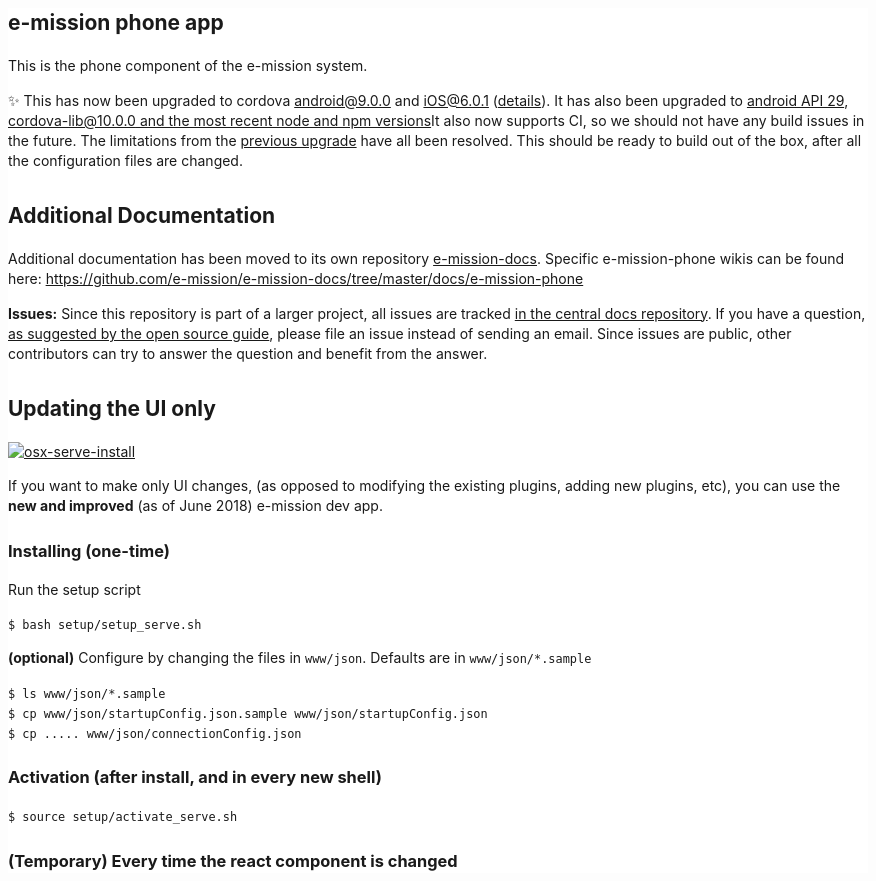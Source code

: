 e-mission phone app
--------------------

This is the phone component of the e-mission system.

:sparkles: This has now been upgraded to cordova android@9.0.0 and iOS@6.0.1 ([details](https://github.com/e-mission/e-mission-docs/issues/554)). It has also been upgraded to [android API 29](https://github.com/e-mission/e-mission-phone/pull/707/), [cordova-lib@10.0.0 and the most recent node and npm versions](https://github.com/e-mission/e-mission-phone/pull/708)It also now supports CI, so we should not have any build issues in the future. The limitations from the [previous upgrade](https://github.com/e-mission/e-mission-docs/issues/519) have all been resolved. This should be ready to build out of the box, after all the configuration files are changed.

Additional Documentation
---
Additional documentation has been moved to its own repository [e-mission-docs](https://github.com/e-mission/e-mission-docs). Specific e-mission-phone wikis can be found here:
https://github.com/e-mission/e-mission-docs/tree/master/docs/e-mission-phone

**Issues:** Since this repository is part of a larger project, all issues are tracked [in the central docs repository](https://github.com/e-mission/e-mission-docs/issues). If you have a question, [as suggested by the open source guide](https://opensource.guide/how-to-contribute/#communicating-effectively), please file an issue instead of sending an email. Since issues are public, other contributors can try to answer the question and benefit from the answer.

Updating the UI only
---
[![osx-serve-install](https://github.com/e-mission/e-mission-phone/workflows/osx-serve-install/badge.svg)](https://github.com/e-mission/e-mission-phone/actions?query=workflow%3Aosx-serve-install)

If you want to make only UI changes, (as opposed to modifying the existing plugins, adding new plugins, etc), you can use the **new and improved** (as of June 2018) e-mission dev app. 

### Installing (one-time)

Run the setup script

```
$ bash setup/setup_serve.sh
```

**(optional)** Configure by changing the files in `www/json`.
Defaults are in `www/json/*.sample`

```
$ ls www/json/*.sample
$ cp www/json/startupConfig.json.sample www/json/startupConfig.json
$ cp ..... www/json/connectionConfig.json
```

### Activation (after install, and in every new shell)

```
$ source setup/activate_serve.sh
```

### (Temporary) Every time the react component is changed

